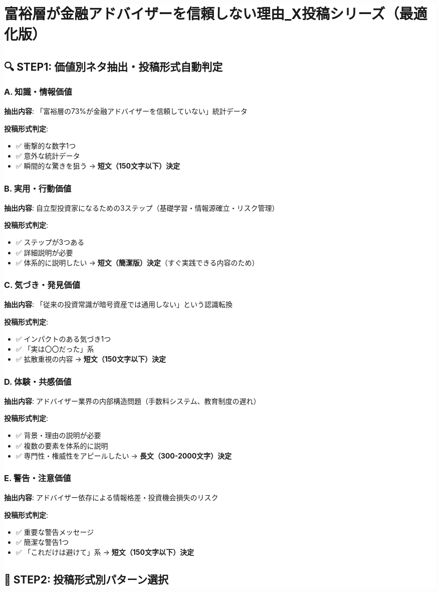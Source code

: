 # 富裕層が金融アドバイザーを信頼しない理由_X投稿シリーズ（最適化版）

## 🔍 STEP1: 価値別ネタ抽出・投稿形式自動判定

### A. 知識・情報価値
**抽出内容**: 「富裕層の73%が金融アドバイザーを信頼していない」統計データ

**投稿形式判定**:
- ✅ 衝撃的な数字1つ
- ✅ 意外な統計データ
- ✅ 瞬間的な驚きを狙う
→ **短文（150文字以下）決定**

### B. 実用・行動価値  
**抽出内容**: 自立型投資家になるための3ステップ（基礎学習・情報源確立・リスク管理）

**投稿形式判定**:
- ✅ ステップが3つある
- ✅ 詳細説明が必要
- ✅ 体系的に説明したい
→ **短文（簡潔版）決定**（すぐ実践できる内容のため）

### C. 気づき・発見価値
**抽出内容**: 「従来の投資常識が暗号資産では通用しない」という認識転換

**投稿形式判定**:
- ✅ インパクトのある気づき1つ
- ✅ 「実は〇〇だった」系
- ✅ 拡散重視の内容
→ **短文（150文字以下）決定**

### D. 体験・共感価値
**抽出内容**: アドバイザー業界の内部構造問題（手数料システム、教育制度の遅れ）

**投稿形式判定**:
- ✅ 背景・理由の説明が必要
- ✅ 複数の要素を体系的に説明
- ✅ 専門性・権威性をアピールしたい
→ **長文（300-2000文字）決定**

### E. 警告・注意価値
**抽出内容**: アドバイザー依存による情報格差・投資機会損失のリスク

**投稿形式判定**:
- ✅ 重要な警告メッセージ
- ✅ 簡潔な警告1つ
- ✅ 「これだけは避けて」系
→ **短文（150文字以下）決定**

## 🎯 STEP2: 投稿形式別パターン選択
